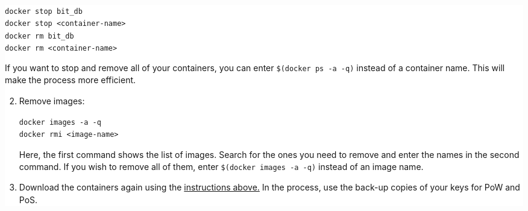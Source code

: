    ```
   docker stop bit_db
   docker stop <container-name>
   docker rm bit_db
   docker rm <container-name>
   ```

   If you want to stop and remove all of your containers, you can enter `$(docker ps -a -q)` instead of a container name. This will make the process more efficient.

2. Remove images:

   ```
   docker images -a -q
   docker rmi <image-name>
   ```

   Here, the first command shows the list of images. Search for the ones you need to remove and enter the names in the second command. If you wish to remove all of them, enter `$(docker images -a -q)` instead of an image name.

3. Download the containers again using the [instructions above.](how-to-mine-bit.html#join-bit-testnet-on-pc) In the process, use the back-up copies of your keys for PoW and PoS.